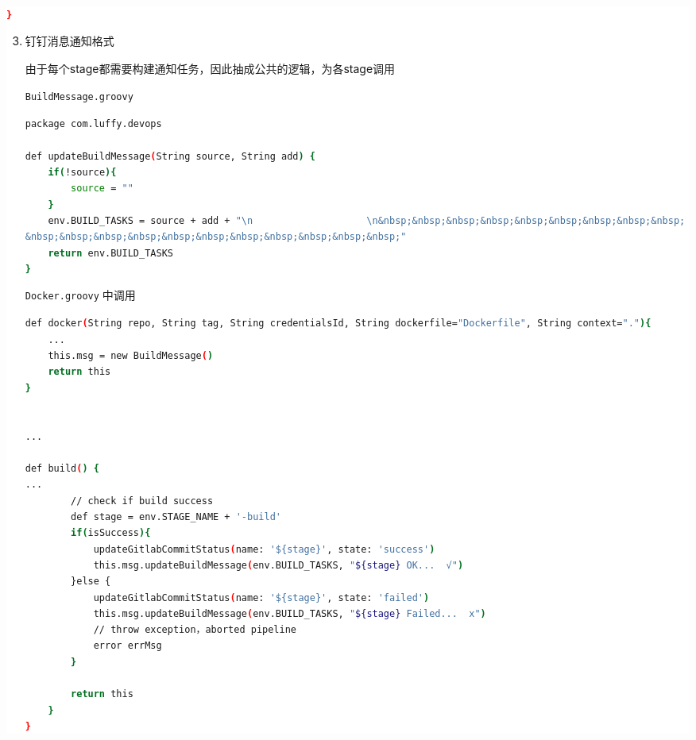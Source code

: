    ```bash
   }
   ```

3. 钉钉消息通知格式

   由于每个stage都需要构建通知任务，因此抽成公共的逻辑，为各stage调用

   `BuildMessage.groovy`

   ```bash
   package com.luffy.devops
   
   def updateBuildMessage(String source, String add) {
       if(!source){
           source = ""
       }
       env.BUILD_TASKS = source + add + "\n                    \n&nbsp;&nbsp;&nbsp;&nbsp;&nbsp;&nbsp;&nbsp;&nbsp;&nbsp;&nbsp;&nbsp;&nbsp;&nbsp;&nbsp;&nbsp;&nbsp;&nbsp;&nbsp;&nbsp;&nbsp;"
       return env.BUILD_TASKS
   }
   ```

   `Docker.groovy` 中调用

   ```bash
   def docker(String repo, String tag, String credentialsId, String dockerfile="Dockerfile", String context="."){
       ...
       this.msg = new BuildMessage()
       return this
   }
   
   
   ...
   
   def build() {
   ...
           // check if build success
           def stage = env.STAGE_NAME + '-build'
           if(isSuccess){
               updateGitlabCommitStatus(name: '${stage}', state: 'success')
               this.msg.updateBuildMessage(env.BUILD_TASKS, "${stage} OK...  √")
           }else {
               updateGitlabCommitStatus(name: '${stage}', state: 'failed')
               this.msg.updateBuildMessage(env.BUILD_TASKS, "${stage} Failed...  x")
               // throw exception，aborted pipeline
               error errMsg
           }
   
           return this
       }
   }
   ```
